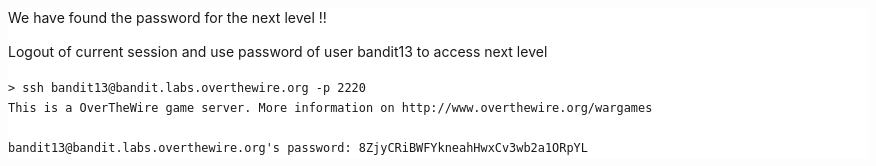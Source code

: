 We have found the password for the next level !!

Logout of current session and use password of user bandit13 to access next level

```
> ssh bandit13@bandit.labs.overthewire.org -p 2220  
This is a OverTheWire game server. More information on http://www.overthewire.org/wargames

bandit13@bandit.labs.overthewire.org's password: 8ZjyCRiBWFYkneahHwxCv3wb2a1ORpYL
```